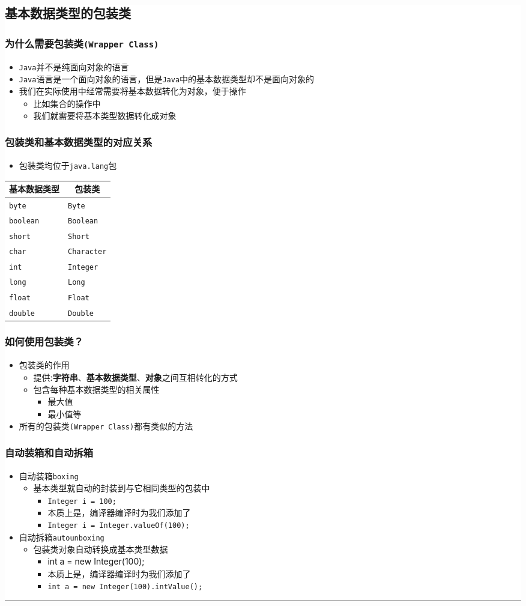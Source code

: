 ## 基本数据类型的包装类

### 为什么需要包装类`(Wrapper Class)`

- `Java`并不是纯面向对象的语言
- `Java`语言是一个面向对象的语言，但是`Java`中的基本数据类型却不是面向对象的
- 我们在实际使用中经常需要将基本数据转化为对象，便于操作
  - 比如集合的操作中
  - 我们就需要将基本类型数据转化成对象

### 包装类和基本数据类型的对应关系

- 包装类均位于`java.lang`包

| 基本数据类型 | 包装类      |
| ------------ | ----------- |
| `byte`       | `Byte`      |
| `boolean`    | `Boolean`   |
| `short`      | `Short`     |
| `char`       | `Character` |
| `int`        | `Integer`   |
| `long`       | `Long`      |
| `float`      | `Float`     |
| `double`     | `Double`    |

### 如何使用包装类？

- 包装类的作用
  - 提供:**字符串**、**基本数据类型**、**对象**之间互相转化的方式
  - 包含每种基本数据类型的相关属性
    - 最大值
    - 最小值等
- 所有的包装类`(Wrapper Class)`都有类似的方法

### 自动装箱和自动拆箱

- 自动装箱`boxing`
  - 基本类型就自动的封装到与它相同类型的包装中
    - `Integer i = 100;`
    - 本质上是，编译器编译时为我们添加了
    - `Integer i = Integer.valueOf(100);`
- 自动拆箱`autounboxing`
  - 包装类对象自动转换成基本类型数据
    - int a = new Integer(100);
    - 本质上是，编译器编译时为我们添加了
    - `int a = new Integer(100).intValue();`

---